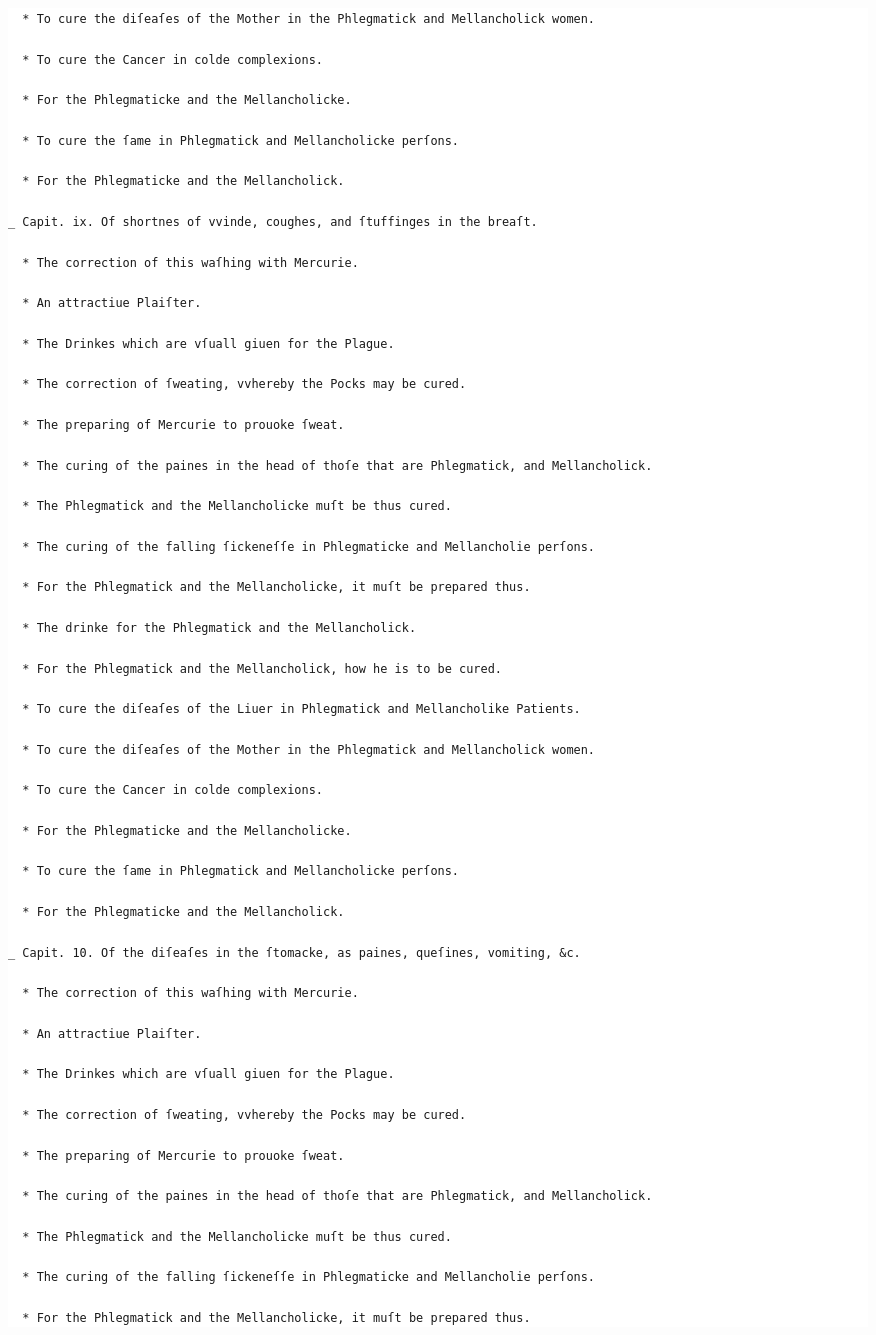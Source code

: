       * To cure the diſeaſes of the Mother in the Phlegmatick and Mellancholick women.

      * To cure the Cancer in colde complexions.

      * For the Phlegmaticke and the Mellancholicke.

      * To cure the ſame in Phlegmatick and Mellancholicke perſons.

      * For the Phlegmaticke and the Mellancholick.

    _ Capit. ix. Of shortnes of vvinde, coughes, and ſtuffinges in the breaſt.

      * The correction of this waſhing with Mercurie.

      * An attractiue Plaiſter.

      * The Drinkes which are vſuall giuen for the Plague.

      * The correction of ſweating, vvhereby the Pocks may be cured.

      * The preparing of Mercurie to prouoke ſweat.

      * The curing of the paines in the head of thoſe that are Phlegmatick, and Mellancholick.

      * The Phlegmatick and the Mellancholicke muſt be thus cured.

      * The curing of the falling ſickeneſſe in Phlegmaticke and Mellancholie perſons.

      * For the Phlegmatick and the Mellancholicke, it muſt be prepared thus.

      * The drinke for the Phlegmatick and the Mellancholick.

      * For the Phlegmatick and the Mellancholick, how he is to be cured.

      * To cure the diſeaſes of the Liuer in Phlegmatick and Mellancholike Patients.

      * To cure the diſeaſes of the Mother in the Phlegmatick and Mellancholick women.

      * To cure the Cancer in colde complexions.

      * For the Phlegmaticke and the Mellancholicke.

      * To cure the ſame in Phlegmatick and Mellancholicke perſons.

      * For the Phlegmaticke and the Mellancholick.

    _ Capit. 10. Of the diſeaſes in the ſtomacke, as paines, queſines, vomiting, &c.

      * The correction of this waſhing with Mercurie.

      * An attractiue Plaiſter.

      * The Drinkes which are vſuall giuen for the Plague.

      * The correction of ſweating, vvhereby the Pocks may be cured.

      * The preparing of Mercurie to prouoke ſweat.

      * The curing of the paines in the head of thoſe that are Phlegmatick, and Mellancholick.

      * The Phlegmatick and the Mellancholicke muſt be thus cured.

      * The curing of the falling ſickeneſſe in Phlegmaticke and Mellancholie perſons.

      * For the Phlegmatick and the Mellancholicke, it muſt be prepared thus.
